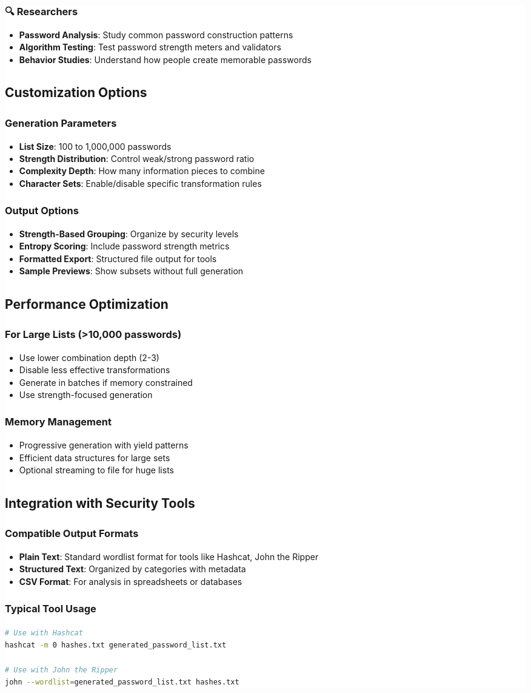 ### 🔍 Researchers
- **Password Analysis**: Study common password construction patterns
- **Algorithm Testing**: Test password strength meters and validators
- **Behavior Studies**: Understand how people create memorable passwords

## Customization Options

### Generation Parameters
- **List Size**: 100 to 1,000,000 passwords
- **Strength Distribution**: Control weak/strong password ratio
- **Complexity Depth**: How many information pieces to combine
- **Character Sets**: Enable/disable specific transformation rules

### Output Options
- **Strength-Based Grouping**: Organize by security levels
- **Entropy Scoring**: Include password strength metrics
- **Formatted Export**: Structured file output for tools
- **Sample Previews**: Show subsets without full generation

## Performance Optimization

### For Large Lists (>10,000 passwords)
- Use lower combination depth (2-3)
- Disable less effective transformations
- Generate in batches if memory constrained
- Use strength-focused generation

### Memory Management
- Progressive generation with yield patterns
- Efficient data structures for large sets
- Optional streaming to file for huge lists

## Integration with Security Tools

### Compatible Output Formats
- **Plain Text**: Standard wordlist format for tools like Hashcat, John the Ripper
- **Structured Text**: Organized by categories with metadata
- **CSV Format**: For analysis in spreadsheets or databases

### Typical Tool Usage
```bash
# Use with Hashcat
hashcat -m 0 hashes.txt generated_password_list.txt

# Use with John the Ripper
john --wordlist=generated_password_list.txt hashes.txt
```

